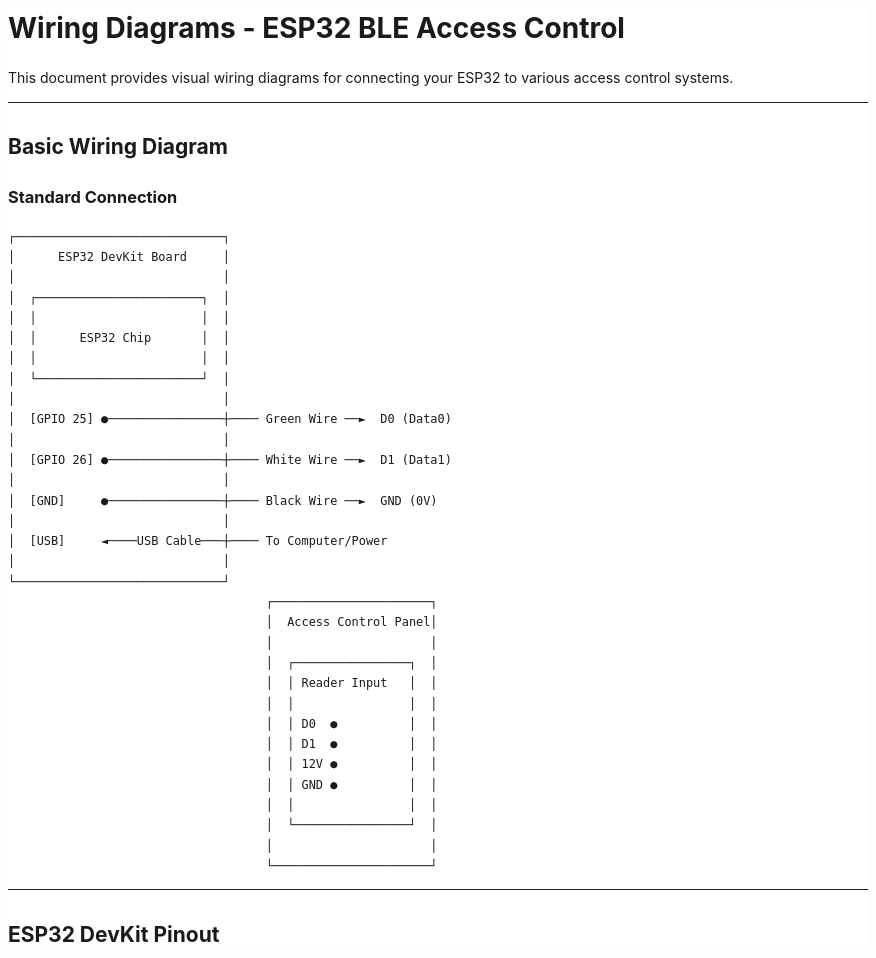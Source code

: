 # Wiring Diagrams - ESP32 BLE Access Control

This document provides visual wiring diagrams for connecting your ESP32 to various access control systems.

---

## Basic Wiring Diagram

### Standard Connection

```
┌─────────────────────────────┐
│      ESP32 DevKit Board     │
│                             │
│  ┌───────────────────────┐  │
│  │                       │  │
│  │      ESP32 Chip       │  │
│  │                       │  │
│  └───────────────────────┘  │
│                             │
│  [GPIO 25] ●────────────────┼──── Green Wire ──►  D0 (Data0)
│                             │
│  [GPIO 26] ●────────────────┼──── White Wire ──►  D1 (Data1)
│                             │
│  [GND]     ●────────────────┼──── Black Wire ──►  GND (0V)
│                             │
│  [USB]     ◄────USB Cable───┼──── To Computer/Power
│                             │
└─────────────────────────────┘
                                    ┌──────────────────────┐
                                    │  Access Control Panel│
                                    │                      │
                                    │  ┌────────────────┐  │
                                    │  │ Reader Input   │  │
                                    │  │                │  │
                                    │  │ D0  ●          │  │
                                    │  │ D1  ●          │  │
                                    │  │ 12V ●          │  │
                                    │  │ GND ●          │  │
                                    │  │                │  │
                                    │  └────────────────┘  │
                                    │                      │
                                    └──────────────────────┘
```

---

## ESP32 DevKit Pinout
